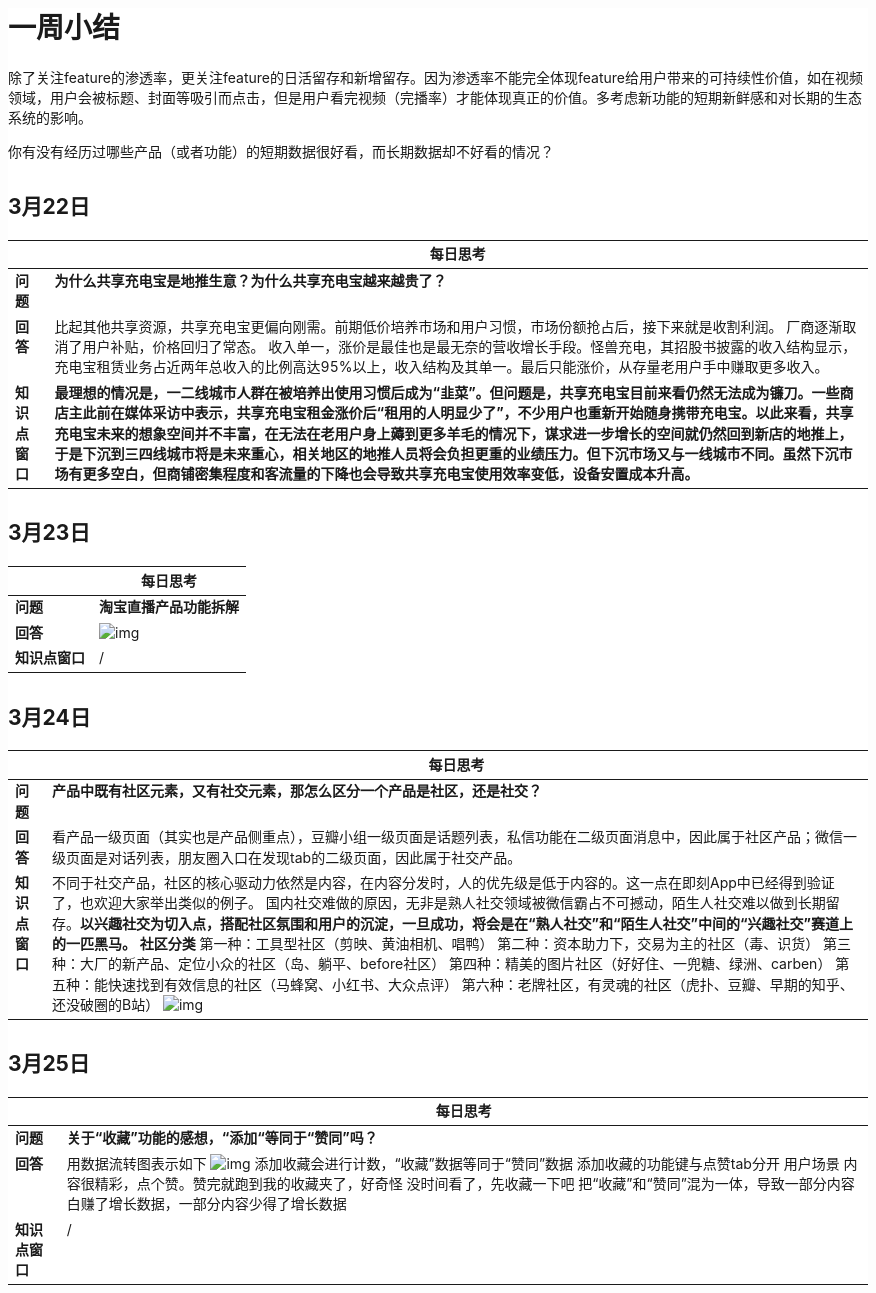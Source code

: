

# 一周小结

除了关注feature的渗透率，更关注feature的日活留存和新增留存。因为渗透率不能完全体现feature给用户带来的可持续性价值，如在视频领域，用户会被标题、封面等吸引而点击，但是用户看完视频（完播率）才能体现真正的价值。多考虑新功能的短期新鲜感和对长期的生态系统的影响。



你有没有经历过哪些产品（或者功能）的短期数据很好看，而长期数据却不好看的情况？



## 3月22日

|                | **每日思考**                                                 |
| -------------- | ------------------------------------------------------------ |
| **问题**       | **为什么共享充电宝是地推生意？为什么共享充电宝越来越贵了？** |
| **回答**       | 比起其他共享资源，共享充电宝更偏向刚需。前期低价培养市场和用户习惯，市场份额抢占后，接下来就是收割利润。 厂商逐渐取消了用户补贴，价格回归了常态。 收入单一，涨价是最佳也是最无奈的营收增长手段。怪兽充电，其招股书披露的收入结构显示，充电宝租赁业务占近两年总收入的比例高达95%以上，收入结构及其单一。最后只能涨价，从存量老用户手中赚取更多收入。 |
| **知识点窗口** | **最理想的情况是，一二线城市人群在被培养出使用习惯后成为“韭菜”。但问题是，共享充电宝目前来看仍然无法成为镰刀。一些商店主此前在媒体采访中表示，共享充电宝租金涨价后“租用的人明显少了”，不少用户也重新开始随身携带充电宝。以此来看，共享充电宝未来的想象空间并不丰富，在无法在老用户身上薅到更多羊毛的情况下，谋求进一步增长的空间就仍然回到新店的地推上，于是下沉到三四线城市将是未来重心，相关地区的地推人员将会负担更重的业绩压力。但下沉市场又与一线城市不同。虽然下沉市场有更多空白，但商铺密集程度和客流量的下降也会导致共享充电宝使用效率变低，设备安置成本升高。** |



## 3月23日

|                | **每日思考**                                                 |
| -------------- | ------------------------------------------------------------ |
| **问题**       | **淘宝直播产品功能拆解**                                     |
| **回答**       | ![img](https://mayandev.oss-cn-hangzhou.aliyuncs.com/uPic/(null)-20210602212235782.(null)) |
| **知识点窗口** | /                                                            |



## 3月24日

|                | **每日思考**                                                 |
| -------------- | ------------------------------------------------------------ |
| **问题**       | **产品中既有社区元素，又有社交元素，那怎么区分一个产品是社区，还是社交？** |
| **回答**       | 看产品一级页面（其实也是产品侧重点），豆瓣小组一级页面是话题列表，私信功能在二级页面消息中，因此属于社区产品；微信一级页面是对话列表，朋友圈入口在发现tab的二级页面，因此属于社交产品。 |
| **知识点窗口** | 不同于社交产品，社区的核心驱动力依然是内容，在内容分发时，人的优先级是低于内容的。这一点在即刻App中已经得到验证了，也欢迎大家举出类似的例子。 国内社交难做的原因，无非是熟人社交领域被微信霸占不可撼动，陌生人社交难以做到长期留存。**以兴趣社交为切入点，搭配社区氛围和用户的沉淀，一旦成功，将会是在“熟人社交”和“陌生人社交”中间的“兴趣社交”赛道上的一匹黑马。** **社区分类** 第一种：工具型社区（剪映、黄油相机、唱鸭） 第二种：资本助力下，交易为主的社区（毒、识货） 第三种：大厂的新产品、定位小众的社区（岛、躺平、before社区） 第四种：精美的图片社区（好好住、一兜糖、绿洲、carben） 第五种：能快速找到有效信息的社区（马蜂窝、小红书、大众点评） 第六种：老牌社区，有灵魂的社区（虎扑、豆瓣、早期的知乎、还没破圈的B站） ![img](https://mayandev.oss-cn-hangzhou.aliyuncs.com/uPic/(null)-20210602212236034.(null)) |



## 3月25日

|                | **每日思考**                                                 |
| -------------- | ------------------------------------------------------------ |
| **问题**       | **关于“收藏”功能的感想，“添加“等同于“赞同”吗？**             |
| **回答**       | 用数据流转图表示如下 ![img](https://mayandev.oss-cn-hangzhou.aliyuncs.com/uPic/(null)-20210602212236270.(null)) 添加收藏会进行计数，“收藏”数据等同于“赞同”数据 添加收藏的功能键与点赞tab分开 用户场景 内容很精彩，点个赞。赞完就跑到我的收藏夹了，好奇怪 没时间看了，先收藏一下吧 把“收藏”和“赞同”混为一体，导致一部分内容白赚了增长数据，一部分内容少得了增长数据 |
| **知识点窗口** | /                                                            |
